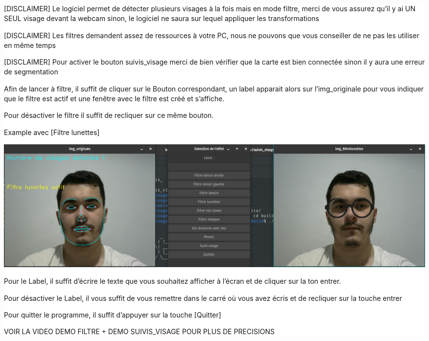 [DISCLAIMER] Le logiciel permet de détecter plusieurs visages à la fois mais en mode filtre, merci de vous assurez qu’il y ai UN SEUL visage devant la webcam sinon, le logiciel ne saura sur lequel appliquer les transformations 

[DISCLAIMER] Les filtres demandent assez de ressources à votre PC, nous ne pouvons que vous conseiller de ne pas les utiliser en même temps

[DISCLAIMER] Pour activer le bouton suivis_visage merci de bien vérifier que la carte est bien connectée sinon il y aura une erreur de segmentation

Afin de lancer à filtre, il suffit de cliquer sur le Bouton correspondant, un label apparait alors sur l’img_originale pour vous indiquer que le filtre est actif et une fenêtre avec le filtre est créé et s’affiche.

Pour désactiver le filtre il suffit de recliquer sur ce même bouton.

Example avec [Filtre lunettes]

![Untitled](README%205f1eb2ce099d4c98ae2f2346046871eb/Untitled%206.png)

Pour le Label, il suffit d’écrire le texte que vous souhaitez afficher à l’écran et de cliquer sur la ton entrer.

Pour désactiver le Label, il vous suffit de vous remettre dans le carré où vous avez écris et de recliquer sur la touche entrer 

Pour quitter le programme, il suffit d’appuyer sur la touche [Quitter]

VOIR LA VIDEO DEMO FILTRE + DEMO SUIVIS_VISAGE POUR PLUS DE PRECISIONS
